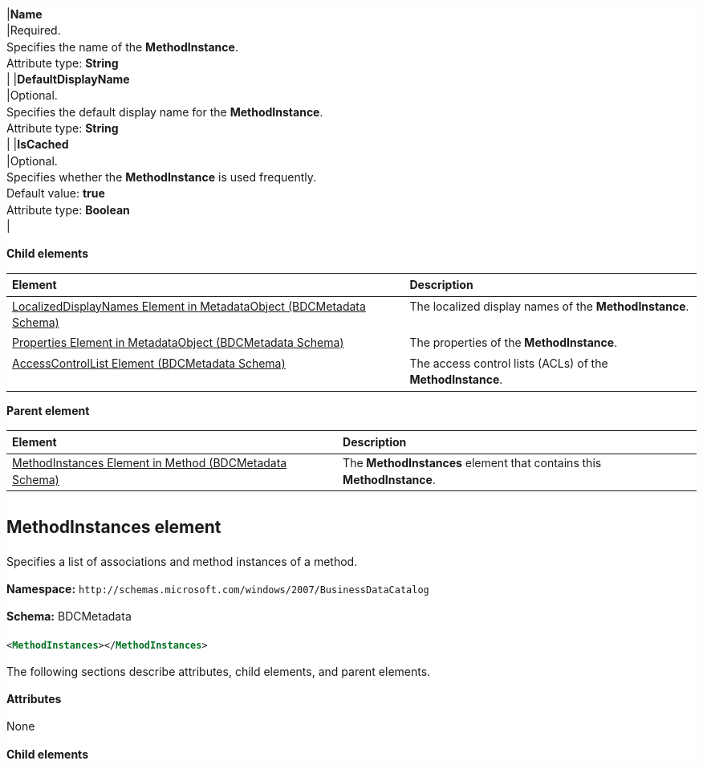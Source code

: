 |**Name** <br/> |Required.  <br/> Specifies the name of the **MethodInstance**.  <br/> Attribute type: **String** <br/> |
|**DefaultDisplayName** <br/> |Optional.  <br/> Specifies the default display name for the **MethodInstance**.  <br/> Attribute type: **String** <br/> |
|**IsCached** <br/> |Optional.  <br/> Specifies whether the **MethodInstance** is used frequently. <br/> Default value: **true** <br/> Attribute type: **Boolean** <br/> |
   
 **Child elements**
  
    
    


|**Element**|**Description**|
|:-----|:-----|
| [LocalizedDisplayNames Element in MetadataObject (BDCMetadata Schema)](https://msdn.microsoft.com/library/3202aecf-f98f-20cb-1fdd-f3a054cb24aa%28Office.15%29.aspx) <br/> |The localized display names of the **MethodInstance**.  <br/> |
| [Properties Element in MetadataObject (BDCMetadata Schema)](https://msdn.microsoft.com/library/9901904f-96ee-0cbb-64a9-c2aad9d72128%28Office.15%29.aspx) <br/> |The properties of the **MethodInstance**.  <br/> |
| [AccessControlList Element (BDCMetadata Schema)](https://msdn.microsoft.com/library/b7f97740-5d2c-f91a-1028-10e2890d4a99%28Office.15%29.aspx) <br/> |The access control lists (ACLs) of the **MethodInstance**.  <br/> |
   
 **Parent element**
  
    
    


|**Element**|**Description**|
|:-----|:-----|
| [MethodInstances Element in Method (BDCMetadata Schema)](https://msdn.microsoft.com/library/dae3aeae-e72a-0b52-1348-f5e5cd31109f%28Office.15%29.aspx) <br/> |The **MethodInstances** element that contains this **MethodInstance**.  <br/> |
   

## MethodInstances element
<a name="bkmk_MethodInstances"> </a>

Specifies a list of associations and method instances of a method.
  
    
    
 **Namespace:** `http://schemas.microsoft.com/windows/2007/BusinessDataCatalog`
  
    
    
 **Schema:** BDCMetadata
  
    
    



```XML
<MethodInstances></MethodInstances>
```

The following sections describe attributes, child elements, and parent elements.
  
    
    
 **Attributes**
  
    
    
None
  
    
    
 **Child elements**
  
